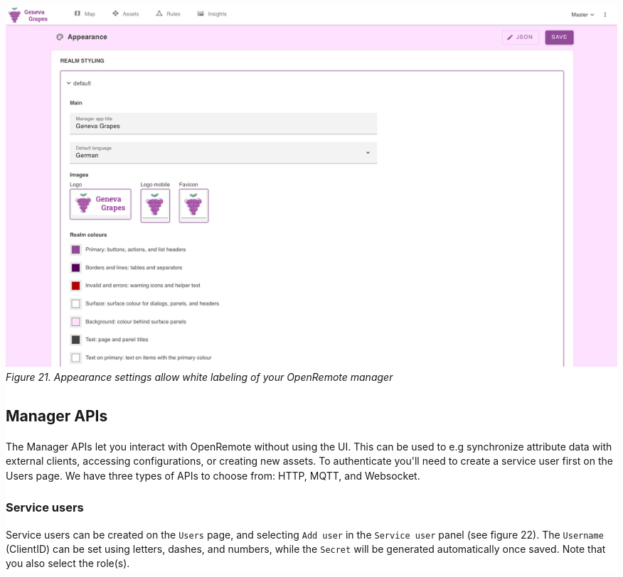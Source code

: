 <kbd>![](img/appearance-setings.png)</kbd>
_Figure 21. Appearance settings allow white labeling of your OpenRemote manager_

## Manager APIs

The Manager APIs let you interact with OpenRemote without using the UI. This can be used to e.g synchronize attribute data with external clients, accessing configurations, or creating new assets. To authenticate you'll need to create a service user first on the Users page. We have three types of APIs to choose from: HTTP, MQTT, and Websocket. 

### Service users

Service users can be created on the `Users` page, and selecting `Add user` in the `Service user` panel (see figure 22). The `Username` (ClientID) can be set using letters, dashes, and numbers, while the `Secret` will be generated automatically once saved. Note that you also select the role(s).
